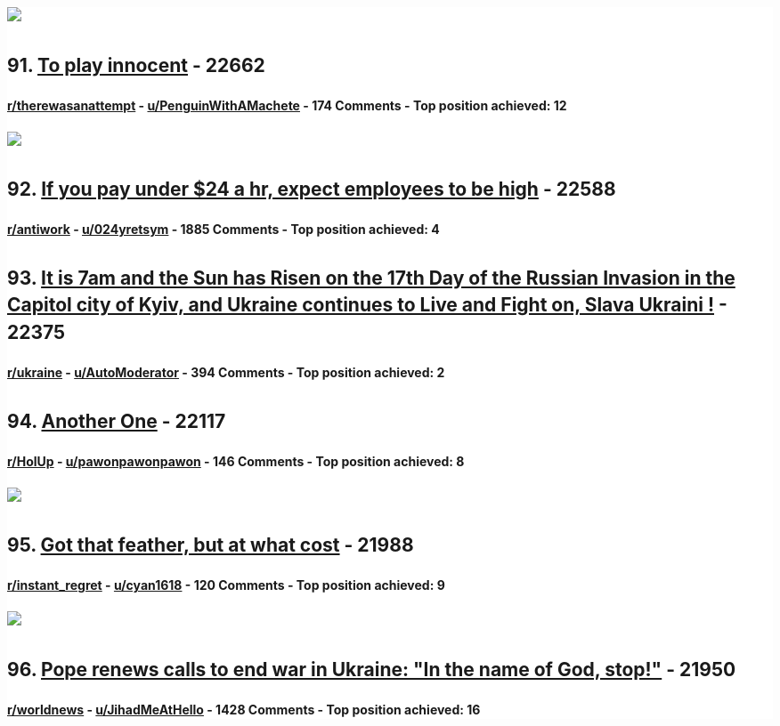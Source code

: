 <a href="https://i.redd.it/fuuh5v8ucwm81.jpg"><img src="https://b.thumbs.redditmedia.com/BuQeqb40RE_iOtfbkpkUIYXPIq3oh8rIcTS5ep0ve7M.jpg"></img></a>

## 91. [To play innocent](http://reddit.com/r/therewasanattempt/comments/tc8uwy/to_play_innocent/) - 22662
#### [r/therewasanattempt](http://reddit.com/r/therewasanattempt) - [u/PenguinWithAMachete](http://reddit.com/u/PenguinWithAMachete) - 174 Comments - Top position achieved: 12

<a href="https://i.redd.it/n53w7bflwvm81.jpg"><img src="https://b.thumbs.redditmedia.com/bcVXJk2i1PfVAWbpe_R9mPDVM_OtqM_9U2lYe0ADeyQ.jpg"></img></a>

## 92. [If you pay under $24 a hr, expect employees to be high](http://reddit.com/r/antiwork/comments/tcusn6/if_you_pay_under_24_a_hr_expect_employees_to_be/) - 22588
#### [r/antiwork](http://reddit.com/r/antiwork) - [u/024yretsym](http://reddit.com/u/024yretsym) - 1885 Comments - Top position achieved: 4

## 93. [It is 7am and the Sun has Risen on the 17th Day of the Russian Invasion in the Capitol city of Kyiv, and Ukraine continues to Live and Fight on, Slava Ukraini !](http://reddit.com/r/ukraine/comments/tc8wka/it_is_7am_and_the_sun_has_risen_on_the_17th_day/) - 22375
#### [r/ukraine](http://reddit.com/r/ukraine) - [u/AutoModerator](http://reddit.com/u/AutoModerator) - 394 Comments - Top position achieved: 2

## 94. [Another One](http://reddit.com/r/HolUp/comments/tca0yq/another_one/) - 22117
#### [r/HolUp](http://reddit.com/r/HolUp) - [u/pawonpawonpawon](http://reddit.com/u/pawonpawonpawon) - 146 Comments - Top position achieved: 8

<a href="https://v.redd.it/kurnz1br9wm81"><img src="https://b.thumbs.redditmedia.com/fDOqTW_oCeY5jxv_zVkV6b8yPlcEOvCfb-7qd3CZOVk.jpg"></img></a>

## 95. [Got that feather, but at what cost](http://reddit.com/r/instant_regret/comments/tcik1k/got_that_feather_but_at_what_cost/) - 21988
#### [r/instant_regret](http://reddit.com/r/instant_regret) - [u/cyan1618](http://reddit.com/u/cyan1618) - 120 Comments - Top position achieved: 9

<a href="https://gfycat.com/youngfoolishgeese"><img src="https://a.thumbs.redditmedia.com/1sltc3dRd3v8ECMjIfITiAT1QHUnun4fcv-VNSMRD54.jpg"></img></a>

## 96. [Pope renews calls to end war in Ukraine: "In the name of God, stop!"](http://reddit.com/r/worldnews/comments/tcovp4/pope_renews_calls_to_end_war_in_ukraine_in_the/) - 21950
#### [r/worldnews](http://reddit.com/r/worldnews) - [u/JihadMeAtHello](http://reddit.com/u/JihadMeAtHello) - 1428 Comments - Top position achieved: 16
